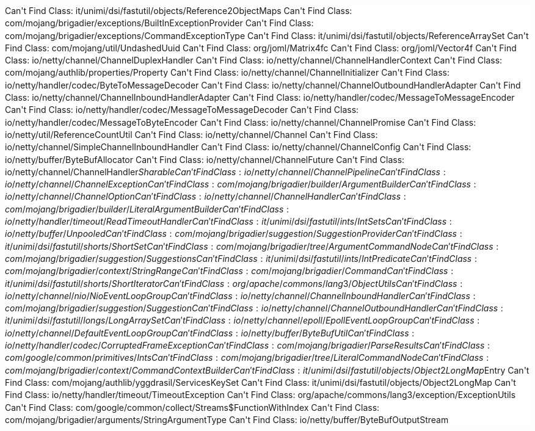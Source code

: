 Can't Find Class: it/unimi/dsi/fastutil/objects/Reference2ObjectMaps
Can't Find Class: com/mojang/brigadier/exceptions/BuiltInExceptionProvider
Can't Find Class: com/mojang/brigadier/exceptions/CommandExceptionType
Can't Find Class: it/unimi/dsi/fastutil/objects/ReferenceArraySet
Can't Find Class: com/mojang/util/UndashedUuid
Can't Find Class: org/joml/Matrix4fc
Can't Find Class: org/joml/Vector4f
Can't Find Class: io/netty/channel/ChannelDuplexHandler
Can't Find Class: io/netty/channel/ChannelHandlerContext
Can't Find Class: com/mojang/authlib/properties/Property
Can't Find Class: io/netty/channel/ChannelInitializer
Can't Find Class: io/netty/handler/codec/ByteToMessageDecoder
Can't Find Class: io/netty/channel/ChannelOutboundHandlerAdapter
Can't Find Class: io/netty/channel/ChannelInboundHandlerAdapter
Can't Find Class: io/netty/handler/codec/MessageToMessageEncoder
Can't Find Class: io/netty/handler/codec/MessageToMessageDecoder
Can't Find Class: io/netty/handler/codec/MessageToByteEncoder
Can't Find Class: io/netty/channel/ChannelPromise
Can't Find Class: io/netty/util/ReferenceCountUtil
Can't Find Class: io/netty/channel/Channel
Can't Find Class: io/netty/channel/SimpleChannelInboundHandler
Can't Find Class: io/netty/channel/ChannelConfig
Can't Find Class: io/netty/buffer/ByteBufAllocator
Can't Find Class: io/netty/channel/ChannelFuture
Can't Find Class: io/netty/channel/ChannelHandler$Sharable
Can't Find Class: io/netty/channel/ChannelPipeline
Can't Find Class: io/netty/channel/ChannelException
Can't Find Class: com/mojang/brigadier/builder/ArgumentBuilder
Can't Find Class: io/netty/channel/ChannelOption
Can't Find Class: io/netty/channel/ChannelHandler
Can't Find Class: com/mojang/brigadier/builder/LiteralArgumentBuilder
Can't Find Class: io/netty/handler/timeout/ReadTimeoutHandler
Can't Find Class: it/unimi/dsi/fastutil/ints/IntSets
Can't Find Class: io/netty/buffer/Unpooled
Can't Find Class: com/mojang/brigadier/suggestion/SuggestionProvider
Can't Find Class: it/unimi/dsi/fastutil/shorts/ShortSet
Can't Find Class: com/mojang/brigadier/tree/ArgumentCommandNode
Can't Find Class: com/mojang/brigadier/suggestion/Suggestions
Can't Find Class: it/unimi/dsi/fastutil/ints/IntPredicate
Can't Find Class: com/mojang/brigadier/context/StringRange
Can't Find Class: com/mojang/brigadier/Command
Can't Find Class: it/unimi/dsi/fastutil/shorts/ShortIterator
Can't Find Class: org/apache/commons/lang3/ObjectUtils
Can't Find Class: io/netty/channel/nio/NioEventLoopGroup
Can't Find Class: io/netty/channel/ChannelInboundHandler
Can't Find Class: com/mojang/brigadier/suggestion/Suggestion
Can't Find Class: io/netty/channel/ChannelOutboundHandler
Can't Find Class: it/unimi/dsi/fastutil/longs/LongArraySet
Can't Find Class: io/netty/channel/epoll/EpollEventLoopGroup
Can't Find Class: io/netty/channel/DefaultEventLoopGroup
Can't Find Class: io/netty/buffer/ByteBufUtil
Can't Find Class: io/netty/handler/codec/CorruptedFrameException
Can't Find Class: com/mojang/brigadier/ParseResults
Can't Find Class: com/google/common/primitives/Ints
Can't Find Class: com/mojang/brigadier/tree/LiteralCommandNode
Can't Find Class: com/mojang/brigadier/context/CommandContextBuilder
Can't Find Class: it/unimi/dsi/fastutil/objects/Object2LongMap$Entry
Can't Find Class: com/mojang/authlib/yggdrasil/ServicesKeySet
Can't Find Class: it/unimi/dsi/fastutil/objects/Object2LongMap
Can't Find Class: io/netty/handler/timeout/TimeoutException
Can't Find Class: org/apache/commons/lang3/exception/ExceptionUtils
Can't Find Class: com/google/common/collect/Streams$FunctionWithIndex
Can't Find Class: com/mojang/brigadier/arguments/StringArgumentType
Can't Find Class: io/netty/buffer/ByteBufOutputStream